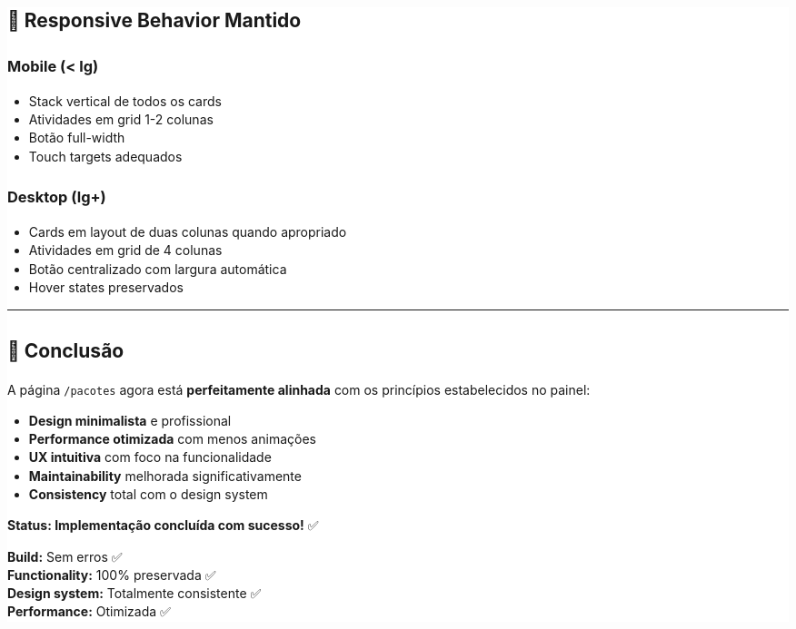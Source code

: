 ## 📱 **Responsive Behavior Mantido**

### **Mobile (< lg)**
- Stack vertical de todos os cards
- Atividades em grid 1-2 colunas  
- Botão full-width
- Touch targets adequados

### **Desktop (lg+)**
- Cards em layout de duas colunas quando apropriado
- Atividades em grid de 4 colunas
- Botão centralizado com largura automática
- Hover states preservados

---

## 🚀 **Conclusão**

A página `/pacotes` agora está **perfeitamente alinhada** com os princípios estabelecidos no painel:

- **Design minimalista** e profissional
- **Performance otimizada** com menos animações
- **UX intuitiva** com foco na funcionalidade
- **Maintainability** melhorada significativamente
- **Consistency** total com o design system

**Status: Implementação concluída com sucesso!** ✅

**Build:** Sem erros ✅  
**Functionality:** 100% preservada ✅  
**Design system:** Totalmente consistente ✅  
**Performance:** Otimizada ✅ 